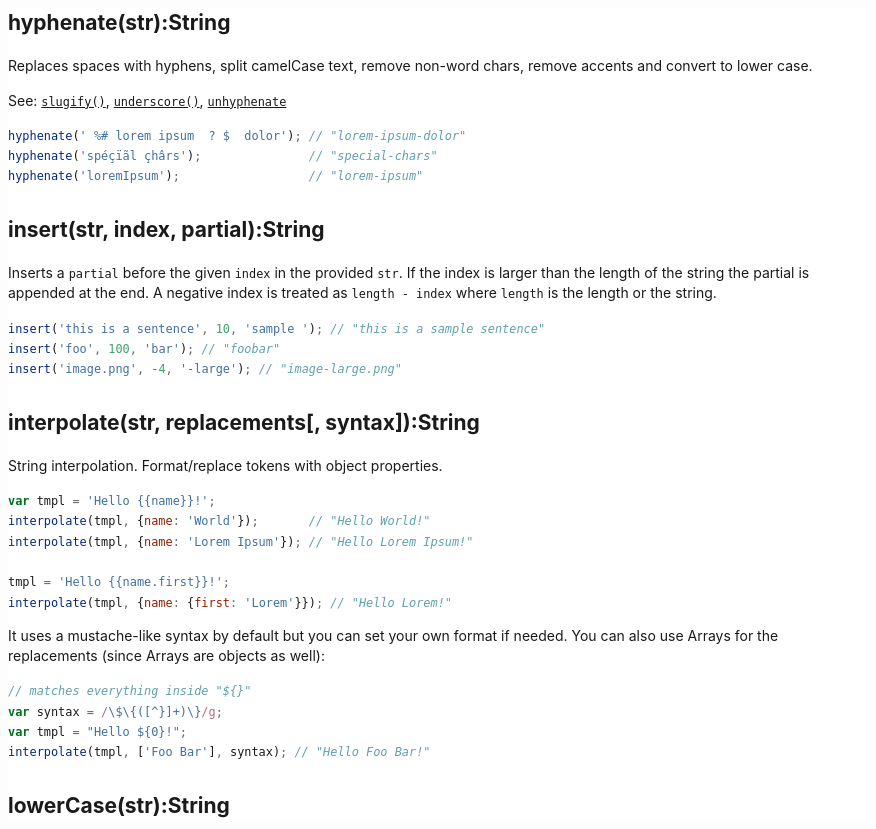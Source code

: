 

## hyphenate(str):String

Replaces spaces with hyphens, split camelCase text, remove non-word chars,
remove accents and convert to lower case.

See: [`slugify()`](#slugify), [`underscore()`](#underscore),
[`unhyphenate`](#unhyphenate)

```js
hyphenate(' %# lorem ipsum  ? $  dolor'); // "lorem-ipsum-dolor"
hyphenate('spéçïãl çhârs');               // "special-chars"
hyphenate('loremIpsum');                  // "lorem-ipsum"
```



## insert(str, index, partial):String

Inserts a `partial` before the given `index` in the provided `str`.
If the index is larger than the length of the string the partial is appended at the end.
A negative index is treated as `length - index` where `length` is the length or the string.

```js
insert('this is a sentence', 10, 'sample '); // "this is a sample sentence"
insert('foo', 100, 'bar'); // "foobar"
insert('image.png', -4, '-large'); // "image-large.png"
```

## interpolate(str, replacements[, syntax]):String

String interpolation. Format/replace tokens with object properties.

```js
var tmpl = 'Hello {{name}}!';
interpolate(tmpl, {name: 'World'});       // "Hello World!"
interpolate(tmpl, {name: 'Lorem Ipsum'}); // "Hello Lorem Ipsum!"

tmpl = 'Hello {{name.first}}!';
interpolate(tmpl, {name: {first: 'Lorem'}}); // "Hello Lorem!"
```

It uses a mustache-like syntax by default but you can set your own format if
needed. You can also use Arrays for the replacements (since Arrays are
objects as well):

```js
// matches everything inside "${}"
var syntax = /\$\{([^}]+)\}/g;
var tmpl = "Hello ${0}!";
interpolate(tmpl, ['Foo Bar'], syntax); // "Hello Foo Bar!"
```



## lowerCase(str):String
